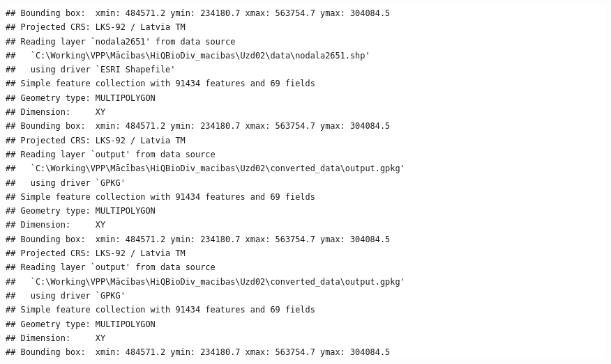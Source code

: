     ## Bounding box:  xmin: 484571.2 ymin: 234180.7 xmax: 563754.7 ymax: 304084.5
    ## Projected CRS: LKS-92 / Latvia TM
    ## Reading layer `nodala2651' from data source 
    ##   `C:\Working\VPP\Mācības\HiQBioDiv_macibas\Uzd02\data\nodala2651.shp' 
    ##   using driver `ESRI Shapefile'
    ## Simple feature collection with 91434 features and 69 fields
    ## Geometry type: MULTIPOLYGON
    ## Dimension:     XY
    ## Bounding box:  xmin: 484571.2 ymin: 234180.7 xmax: 563754.7 ymax: 304084.5
    ## Projected CRS: LKS-92 / Latvia TM
    ## Reading layer `output' from data source 
    ##   `C:\Working\VPP\Mācības\HiQBioDiv_macibas\Uzd02\converted_data\output.gpkg' 
    ##   using driver `GPKG'
    ## Simple feature collection with 91434 features and 69 fields
    ## Geometry type: MULTIPOLYGON
    ## Dimension:     XY
    ## Bounding box:  xmin: 484571.2 ymin: 234180.7 xmax: 563754.7 ymax: 304084.5
    ## Projected CRS: LKS-92 / Latvia TM
    ## Reading layer `output' from data source 
    ##   `C:\Working\VPP\Mācības\HiQBioDiv_macibas\Uzd02\converted_data\output.gpkg' 
    ##   using driver `GPKG'
    ## Simple feature collection with 91434 features and 69 fields
    ## Geometry type: MULTIPOLYGON
    ## Dimension:     XY
    ## Bounding box:  xmin: 484571.2 ymin: 234180.7 xmax: 563754.7 ymax: 304084.5